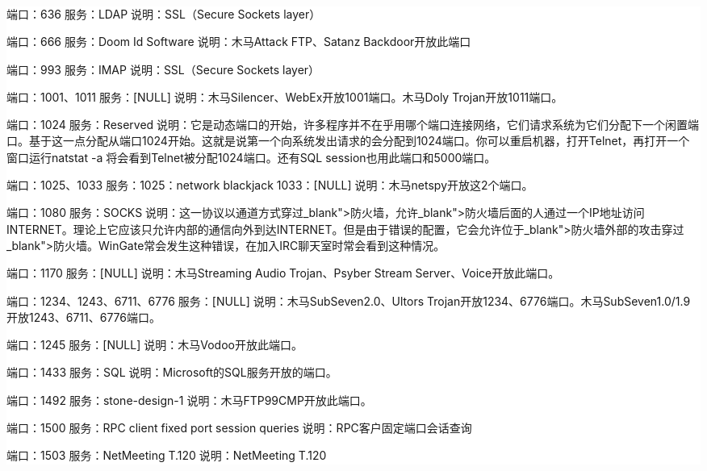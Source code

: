 端口：636 
服务：LDAP 
说明：SSL（Secure Sockets layer） 

端口：666 
服务：Doom Id Software 
说明：木马Attack FTP、Satanz Backdoor开放此端口 

端口：993 
服务：IMAP 
说明：SSL（Secure Sockets layer） 

端口：1001、1011 
服务：[NULL] 
说明：木马Silencer、WebEx开放1001端口。木马Doly Trojan开放1011端口。 

端口：1024 
服务：Reserved 
说明：它是动态端口的开始，许多程序并不在乎用哪个端口连接网络，它们请求系统为它们分配下一个闲置端口。基于这一点分配从端口1024开始。这就是说第一个向系统发出请求的会分配到1024端口。你可以重启机器，打开Telnet，再打开一个窗口运行natstat -a 将会看到Telnet被分配1024端口。还有SQL session也用此端口和5000端口。 

端口：1025、1033 
服务：1025：network blackjack 1033：[NULL] 
说明：木马netspy开放这2个端口。 

端口：1080 
服务：SOCKS 
说明：这一协议以通道方式穿过_blank">防火墙，允许_blank">防火墙后面的人通过一个IP地址访问INTERNET。理论上它应该只允许内部的通信向外到达INTERNET。但是由于错误的配置，它会允许位于_blank">防火墙外部的攻击穿过_blank">防火墙。WinGate常会发生这种错误，在加入IRC聊天室时常会看到这种情况。 

端口：1170 
服务：[NULL] 
说明：木马Streaming Audio Trojan、Psyber Stream Server、Voice开放此端口。 

端口：1234、1243、6711、6776 
服务：[NULL] 
说明：木马SubSeven2.0、Ultors Trojan开放1234、6776端口。木马SubSeven1.0/1.9开放1243、6711、6776端口。 

端口：1245 
服务：[NULL] 
说明：木马Vodoo开放此端口。 

端口：1433 
服务：SQL 
说明：Microsoft的SQL服务开放的端口。 

端口：1492 
服务：stone-design-1 
说明：木马FTP99CMP开放此端口。 

端口：1500 
服务：RPC client fixed port session queries 
说明：RPC客户固定端口会话查询 

端口：1503 
服务：NetMeeting T.120 
说明：NetMeeting T.120 

